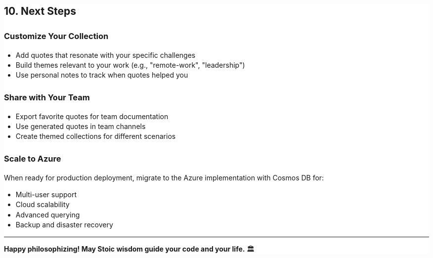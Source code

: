 
## 10. Next Steps

### Customize Your Collection
- Add quotes that resonate with your specific challenges
- Build themes relevant to your work (e.g., "remote-work", "leadership")
- Use personal notes to track when quotes helped you

### Share with Your Team
- Export favorite quotes for team documentation
- Use generated quotes in team channels
- Create themed collections for different scenarios

### Scale to Azure
When ready for production deployment, migrate to the Azure implementation with Cosmos DB for:
- Multi-user support
- Cloud scalability
- Advanced querying
- Backup and disaster recovery

---

**Happy philosophizing! May Stoic wisdom guide your code and your life.** 🏛️
